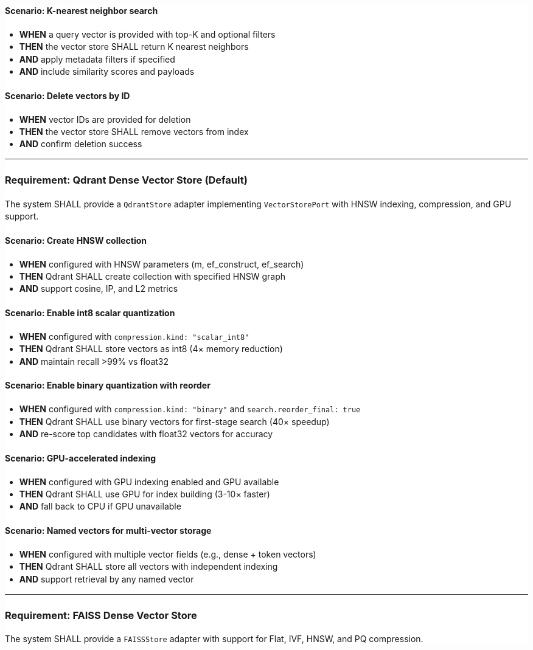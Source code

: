 #### Scenario: K-nearest neighbor search

- **WHEN** a query vector is provided with top-K and optional filters
- **THEN** the vector store SHALL return K nearest neighbors
- **AND** apply metadata filters if specified
- **AND** include similarity scores and payloads

#### Scenario: Delete vectors by ID

- **WHEN** vector IDs are provided for deletion
- **THEN** the vector store SHALL remove vectors from index
- **AND** confirm deletion success

---

### Requirement: Qdrant Dense Vector Store (Default)

The system SHALL provide a `QdrantStore` adapter implementing `VectorStorePort` with HNSW indexing, compression, and GPU support.

#### Scenario: Create HNSW collection

- **WHEN** configured with HNSW parameters (m, ef_construct, ef_search)
- **THEN** Qdrant SHALL create collection with specified HNSW graph
- **AND** support cosine, IP, and L2 metrics

#### Scenario: Enable int8 scalar quantization

- **WHEN** configured with `compression.kind: "scalar_int8"`
- **THEN** Qdrant SHALL store vectors as int8 (4× memory reduction)
- **AND** maintain recall >99% vs float32

#### Scenario: Enable binary quantization with reorder

- **WHEN** configured with `compression.kind: "binary"` and `search.reorder_final: true`
- **THEN** Qdrant SHALL use binary vectors for first-stage search (40× speedup)
- **AND** re-score top candidates with float32 vectors for accuracy

#### Scenario: GPU-accelerated indexing

- **WHEN** configured with GPU indexing enabled and GPU available
- **THEN** Qdrant SHALL use GPU for index building (3-10× faster)
- **AND** fall back to CPU if GPU unavailable

#### Scenario: Named vectors for multi-vector storage

- **WHEN** configured with multiple vector fields (e.g., dense + token vectors)
- **THEN** Qdrant SHALL store all vectors with independent indexing
- **AND** support retrieval by any named vector

---

### Requirement: FAISS Dense Vector Store

The system SHALL provide a `FAISSStore` adapter with support for Flat, IVF, HNSW, and PQ compression.
